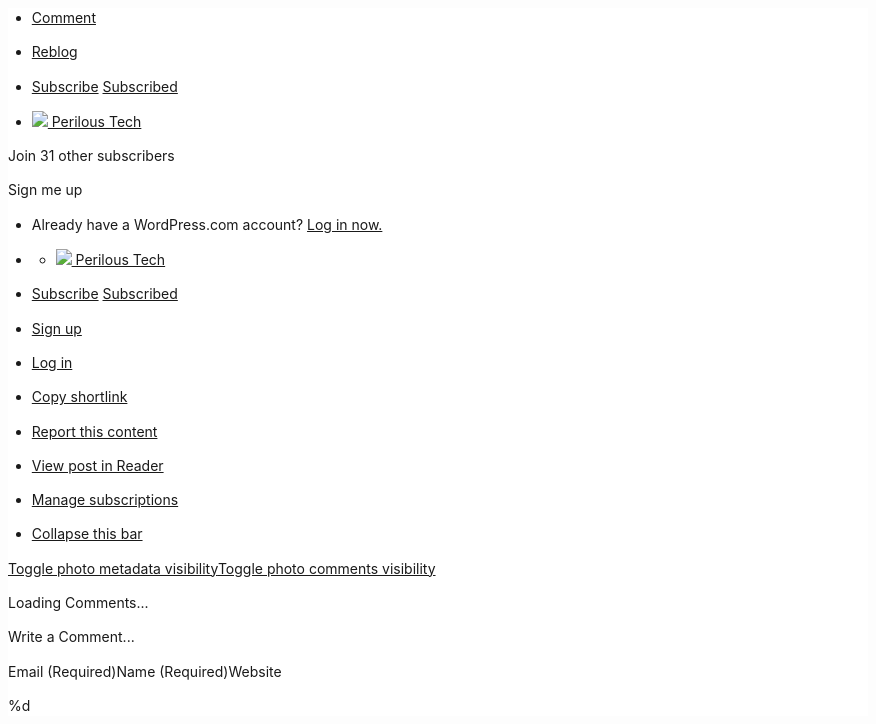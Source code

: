 - [Comment](https://perilous.tech/2025/09/11/the-architects-of-devaluation-the-ai-slop-architecture-and-its-acolytes/#respond)
- [Reblog](https://perilous.tech/2025/09/11/the-architects-of-devaluation-the-ai-slop-architecture-and-its-acolytes/)
- [Subscribe](https://perilous.tech/2025/09/11/the-architects-of-devaluation-the-ai-slop-architecture-and-its-acolytes/) [Subscribed](https://perilous.tech/2025/09/11/the-architects-of-devaluation-the-ai-slop-architecture-and-its-acolytes/)








- [![](https://perilous.tech/wp-content/uploads/2024/08/browser_favicon.png?w=32) Perilous Tech](https://perilous.tech/)

Join 31 other subscribers

Sign me up

- Already have a WordPress.com account? [Log in now.](https://wordpress.com/log-in?redirect_to=https%3A%2F%2Fr-login.wordpress.com%2Fremote-login.php%3Faction%3Dlink%26back%3Dhttps%253A%252F%252Fperilous.tech%252F2025%252F09%252F11%252Fthe-architects-of-devaluation-the-ai-slop-architecture-and-its-acolytes%252F)


- - [![](https://perilous.tech/wp-content/uploads/2024/08/browser_favicon.png?w=32) Perilous Tech](https://perilous.tech/)
- [Subscribe](https://perilous.tech/2025/09/11/the-architects-of-devaluation-the-ai-slop-architecture-and-its-acolytes/) [Subscribed](https://perilous.tech/2025/09/11/the-architects-of-devaluation-the-ai-slop-architecture-and-its-acolytes/)
- [Sign up](https://wordpress.com/start/)
- [Log in](https://wordpress.com/log-in?redirect_to=https%3A%2F%2Fr-login.wordpress.com%2Fremote-login.php%3Faction%3Dlink%26back%3Dhttps%253A%252F%252Fperilous.tech%252F2025%252F09%252F11%252Fthe-architects-of-devaluation-the-ai-slop-architecture-and-its-acolytes%252F)
- [Copy shortlink](https://wp.me/p9eYMp-SB)
- [Report this content](https://wordpress.com/abuse/?report_url=https://perilous.tech/2025/09/11/the-architects-of-devaluation-the-ai-slop-architecture-and-its-acolytes/)
- [View post in Reader](https://wordpress.com/reader/blogs/136557257/posts/3385)
- [Manage subscriptions](https://subscribe.wordpress.com/)
- [Collapse this bar](https://perilous.tech/2025/09/11/the-architects-of-devaluation-the-ai-slop-architecture-and-its-acolytes/)

[Toggle photo metadata visibility](https://perilous.tech/2025/09/11/the-architects-of-devaluation-the-ai-slop-architecture-and-its-acolytes/#)[Toggle photo comments visibility](https://perilous.tech/2025/09/11/the-architects-of-devaluation-the-ai-slop-architecture-and-its-acolytes/#)

Loading Comments...

Write a Comment...

Email (Required)Name (Required)Website

%d

